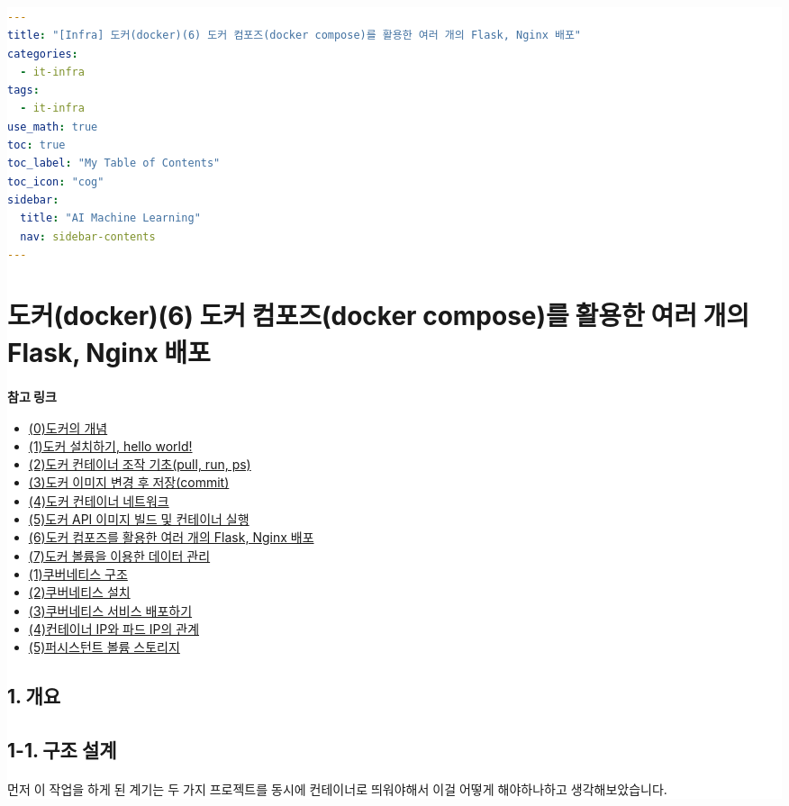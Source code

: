 ```yaml
---
title: "[Infra] 도커(docker)(6) 도커 컴포즈(docker compose)를 활용한 여러 개의 Flask, Nginx 배포" 
categories:
  - it-infra
tags:
  - it-infra
use_math: true
toc: true
toc_label: "My Table of Contents"
toc_icon: "cog"
sidebar:
  title: "AI Machine Learning"
  nav: sidebar-contents
---
```


# 도커(docker)(6) 도커 컴포즈(docker compose)를 활용한 여러 개의 Flask, Nginx 배포  

**참고 링크**

* [(0)도커의 개념](https://losskatsu.github.io/it-infra/docker00/)  
* [(1)도커 설치하기, hello world!](https://losskatsu.github.io/it-infra/docker01/)  
* [(2)도커 컨테이너 조작 기초(pull, run, ps)](https://losskatsu.github.io/it-infra/docker02/)  
* [(3)도커 이미지 변경 후 저장(commit)](https://losskatsu.github.io/it-infra/docker03/)  
* [(4)도커 컨테이너 네트워크](https://losskatsu.github.io/it-infra/docker04/)  
* [(5)도커 API 이미지 빌드 및 컨테이너 실행](https://losskatsu.github.io/it-infra/docker05/)
* [(6)도커 컴포즈를 활용한 여러 개의 Flask, Nginx 배포](https://losskatsu.github.io/it-infra/docker06/)
* [(7)도커 볼륨을 이용한 데이터 관리](https://losskatsu.github.io/it-infra/docker07/)
* [(1)쿠버네티스 구조](https://losskatsu.github.io/it-infra/kubernetes01/)  
* [(2)쿠버네티스 설치](https://losskatsu.github.io/it-infra/kubernetes02/)
* [(3)쿠버네티스 서비스 배포하기](https://losskatsu.github.io/it-infra/kubernetes03/)
* [(4)컨테이너 IP와 파드 IP의 관계](https://losskatsu.github.io/it-infra/kubernetes04/)
* [(5)퍼시스턴트 볼륨 스토리지](https://losskatsu.github.io/it-infra/kubernetes05/)




## 1. 개요

## 1-1. 구조 설계

먼저 이 작업을 하게 된 계기는 두 가지 프로젝트를 동시에 컨테이너로 띄워야해서 
이걸 어떻게 해야하나하고 생각해보았습니다. 
